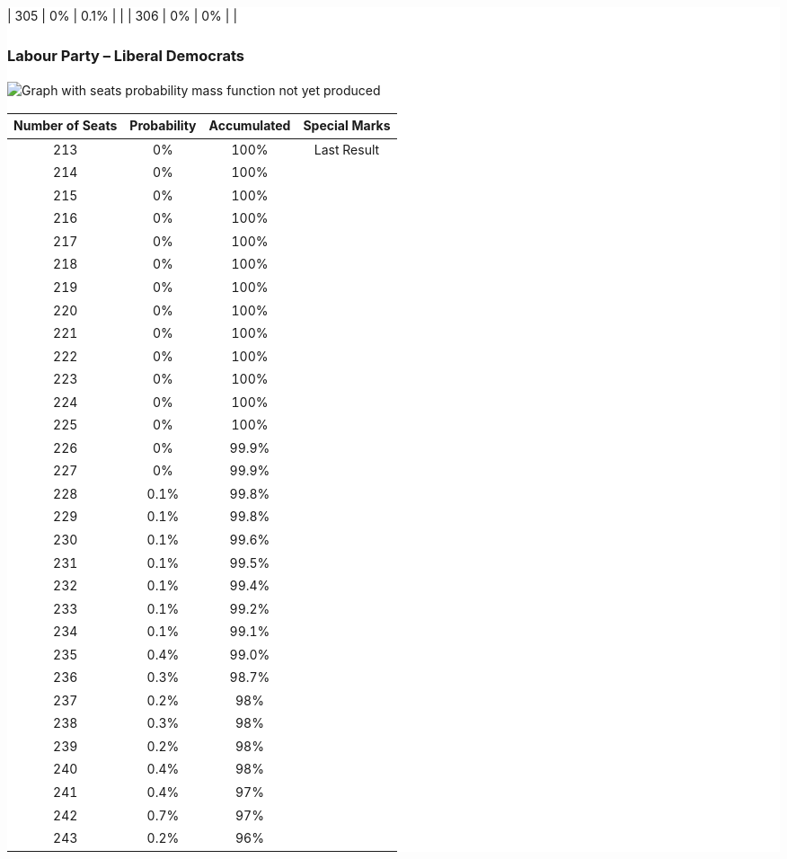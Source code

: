 | 305 | 0% | 0.1% |  |
| 306 | 0% | 0% |  |

### Labour Party – Liberal Democrats

![Graph with seats probability mass function not yet produced](2020-11-18-YouGov-coalitions-seats-pmf-lab–libdem.png "Seats Probability Mass Function")

| Number of Seats | Probability | Accumulated | Special Marks |
|:---------------:|:-----------:|:-----------:|:-------------:|
| 213 | 0% | 100% | Last Result |
| 214 | 0% | 100% |  |
| 215 | 0% | 100% |  |
| 216 | 0% | 100% |  |
| 217 | 0% | 100% |  |
| 218 | 0% | 100% |  |
| 219 | 0% | 100% |  |
| 220 | 0% | 100% |  |
| 221 | 0% | 100% |  |
| 222 | 0% | 100% |  |
| 223 | 0% | 100% |  |
| 224 | 0% | 100% |  |
| 225 | 0% | 100% |  |
| 226 | 0% | 99.9% |  |
| 227 | 0% | 99.9% |  |
| 228 | 0.1% | 99.8% |  |
| 229 | 0.1% | 99.8% |  |
| 230 | 0.1% | 99.6% |  |
| 231 | 0.1% | 99.5% |  |
| 232 | 0.1% | 99.4% |  |
| 233 | 0.1% | 99.2% |  |
| 234 | 0.1% | 99.1% |  |
| 235 | 0.4% | 99.0% |  |
| 236 | 0.3% | 98.7% |  |
| 237 | 0.2% | 98% |  |
| 238 | 0.3% | 98% |  |
| 239 | 0.2% | 98% |  |
| 240 | 0.4% | 98% |  |
| 241 | 0.4% | 97% |  |
| 242 | 0.7% | 97% |  |
| 243 | 0.2% | 96% |  |